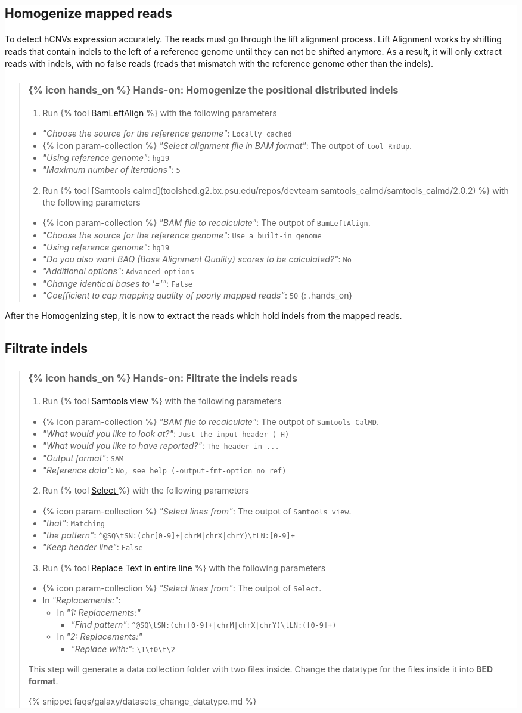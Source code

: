 


## Homogenize mapped reads

To detect hCNVs expression accurately. The reads must go through the lift alignment process. Lift Alignment works by shifting reads that contain indels to the left of a reference genome until they can not be shifted anymore. As a result, it will only extract reads with indels, with no false reads (reads that mismatch with the reference genome other than the indels).


> ### {% icon hands_on %} Hands-on: Homogenize the positional distributed indels
> 1. Run {% tool [BamLeftAlign](toolshed.g2.bx.psu.edu/repos/devteam/freebayes/bamleftalign/1.3.1) %}  with the following parameters
>   -  *"Choose the source for the reference genome"*: `Locally cached `
>   -  {% icon param-collection %} *"Select alignment file in BAM format"*: The outpot of  `tool RmDup`.
>   -  *"Using reference genome"*: `hg19`
>   -  *"Maximum number of iterations"*: `5`
>
> 2. Run {% tool [Samtools calmd](toolshed.g2.bx.psu.edu/repos/devteam samtools_calmd/samtools_calmd/2.0.2) %}  with the following parameters
>   -  {% icon param-collection %} *"BAM file to recalculate"*: The outpot of  `BamLeftAlign`.
>   -  *"Choose the source for the reference genome"*: `Use a built-in genome`
>   -  *"Using reference genome"*: `hg19`
>   -  *"Do you also want BAQ (Base Alignment Quality) scores to be calculated?"*: `No`
>   -  *"Additional options"*: `Advanced options`
>   -  *"Change identical bases to '='"*: `False`
>   -  *"Coefficient to cap mapping quality of poorly mapped reads"*: `50`
{: .hands_on}


After the Homogenizing step, it is now to extract the reads which hold indels from the mapped reads.

## Filtrate indels

> ### {% icon hands_on %} Hands-on: Filtrate the indels reads
> 1. Run {% tool [Samtools view](toolshed.g2.bx.psu.edu/repos/iuc/samtools_view/samtools_view/1.9+galaxy3) %}  with the following parameters
>   -  {% icon param-collection %} *"BAM file to recalculate"*: The outpot of  `Samtools CalMD`.
>   -  *"What would you like to look at?"*: `Just the input header (-H)`
>   -  *"What would you like to have reported?"*: `The header in ...`
>   -  *"Output format"*: `SAM`
>   -  *"Reference data"*: `No, see help (-output-fmt-option no_ref)`  
> 2. Run {% tool [ Select ](https://usegalaxy.eu/root?tool_id=Grep1) %}  with the following parameters
>   -  {% icon param-collection %} *"Select lines from"*: The outpot of  `Samtools view`.
>   -  *"that"*: `Matching`
>   -  *"the pattern"*: `^@SQ\tSN:(chr[0-9]+|chrM|chrX|chrY)\tLN:[0-9]+`
>   -  *"Keep header line"*: `False`
>
> 3. Run {% tool [Replace Text in entire line](toolshed.g2.bx.psu.edu/repos/bgruening/text_processing/tp_replace_in_line/1.1.2) %}  with the following parameters
>   -  {% icon param-collection %} *"Select lines from"*: The outpot of  `Select`.
>   -  In *"Replacements:"*:
>       - In *"1: Replacements:"*
>          -  *"Find pattern"*: `^@SQ\tSN:(chr[0-9]+|chrM|chrX|chrY)\tLN:([0-9]+)`
>       - In *"2: Replacements:"*
>          -  *"Replace with:"*: `\1\t0\t\2`
>
>    This step will generate a data collection folder with two files inside. Change the datatype for the files inside it into **BED format**.  
>
>    {% snippet faqs/galaxy/datasets_change_datatype.md %}
>